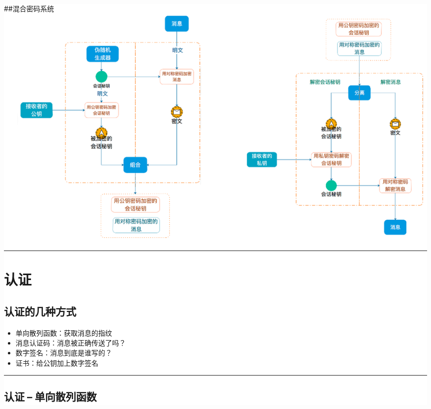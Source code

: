 ##混合密码系统
![混合密码系统](密码学基础/混合密码系统.png)

---
# 认证
## 认证的几种方式
- 单向散列函数：获取消息的指纹
- 消息认证码：消息被正确传送了吗？
- 数字签名：消息到底是谁写的？
- 证书：给公钥加上数字签名

---
## 认证 – 单向散列函数